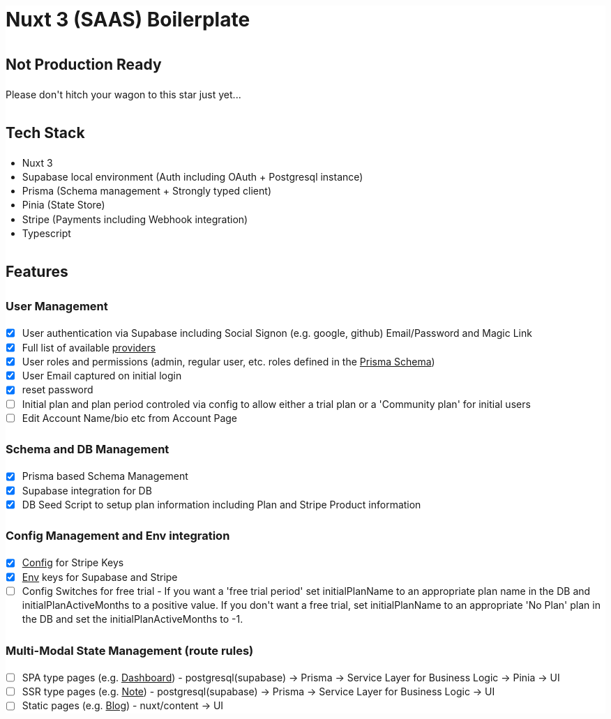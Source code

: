 # Nuxt 3 (SAAS) Boilerplate

## Not Production Ready

Please don't hitch your wagon to this star just yet...

## Tech Stack

-   Nuxt 3
-   Supabase local environment (Auth including OAuth + Postgresql instance)
-   Prisma (Schema management + Strongly typed client)
-   Pinia (State Store)
-   Stripe (Payments including Webhook integration)
-   Typescript

## Features

### User Management

-   [x] User authentication via Supabase including Social Signon (e.g. google, github) Email/Password and Magic Link
-   [x] Full list of available [providers](https://supabase.com/docs/guides/auth#providers)
-   [x] User roles and permissions (admin, regular user, etc. roles defined in the [Prisma Schema](/prisma/schema.prisma))
-   [x] User Email captured on initial login
-   [x] reset password
-   [ ] Initial plan and plan period controled via config to allow either a trial plan or a 'Community plan' for initial users
-   [ ] Edit Account Name/bio etc from Account Page

### Schema and DB Management

-   [x] Prisma based Schema Management
-   [x] Supabase integration for DB
-   [x] DB Seed Script to setup plan information including Plan and Stripe Product information

### Config Management and Env integration

-   [x] [Config](/nuxt.config.ts) for Stripe Keys
-   [x] [Env](/.env_example) keys for Supabase and Stripe
-   [ ] Config Switches for free trial - If you want a 'free trial period' set initialPlanName to an appropriate plan name in the DB and initialPlanActiveMonths to a positive value. If you don't want a free trial, set initialPlanName to an appropriate 'No Plan' plan in the DB and set the initialPlanActiveMonths to -1.

### Multi-Modal State Management (route rules)

-   [ ] SPA type pages (e.g. [Dashboard](/pages/dashboard.vue)) - postgresql(supabase) -> Prisma -> Service Layer for Business Logic -> Pinia -> UI
-   [ ] SSR type pages (e.g. [Note](/pages/notes/[note_id].vue)) - postgresql(supabase) -> Prisma -> Service Layer for Business Logic -> UI
-   [ ] Static pages (e.g. [Blog](/articles/**)) - nuxt/content -> UI
